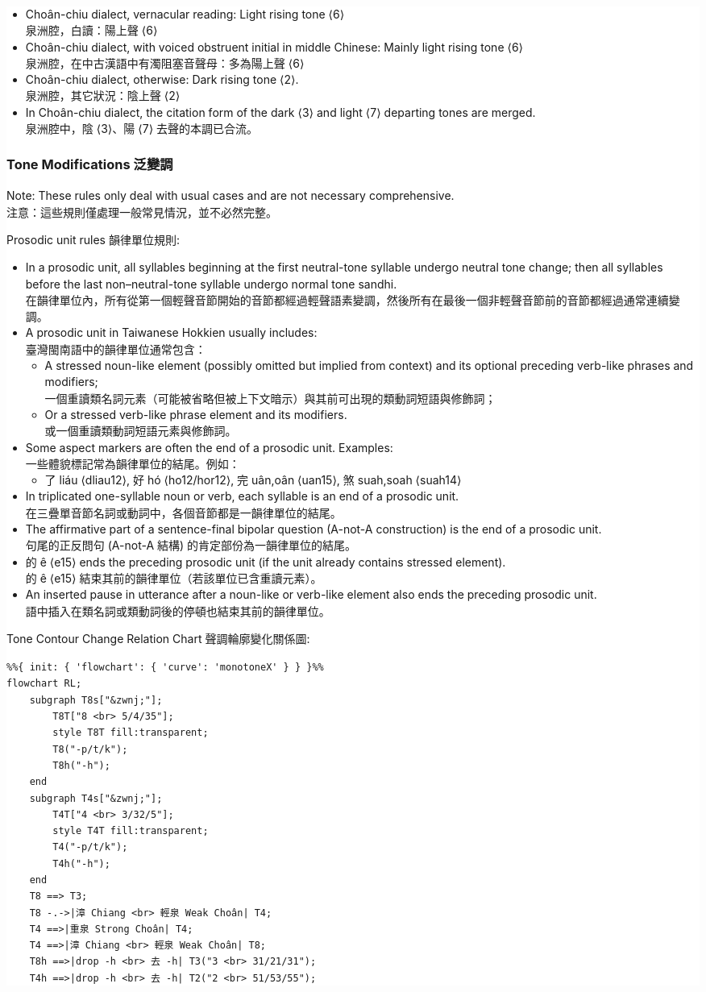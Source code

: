   - Choân-chiu dialect, vernacular reading: Light rising tone ⟨6⟩\
    泉洲腔，白讀：陽上聲 ⟨6⟩
  - Choân-chiu dialect, with voiced obstruent initial in middle Chinese: Mainly light rising tone ⟨6⟩\
    泉洲腔，在中古漢語中有濁阻塞音聲母：多為陽上聲 ⟨6⟩
  - Choân-chiu dialect, otherwise: Dark rising tone ⟨2⟩.\
    泉洲腔，其它狀況：陰上聲 ⟨2⟩
- In Choân-chiu dialect, the citation form of the dark ⟨3⟩ and light ⟨7⟩ departing tones are merged.\
  泉洲腔中，陰 ⟨3⟩、陽 ⟨7⟩ 去聲的本調已合流。

### Tone Modifications 泛變調

Note: These rules only deal with usual cases and are not necessary comprehensive.\
注意：這些規則僅處理一般常見情況，並不必然完整。

Prosodic unit rules 韻律單位規則:
- In a prosodic unit, all syllables beginning at the first neutral-tone syllable undergo neutral tone change; then all syllables before the last non&ndash;neutral-tone syllable undergo normal tone sandhi.\
  在韻律單位內，所有從第一個輕聲音節開始的音節都經過輕聲語素變調，然後所有在最後一個非輕聲音節前的音節都經過通常連續變調。
- A prosodic unit in Taiwanese Hokkien usually includes:\
  臺灣閩南語中的韻律單位通常包含：
  - A stressed noun-like element (possibly omitted but implied from context) and its optional preceding verb-like phrases and modifiers;\
    一個重讀類名詞元素（可能被省略但被上下文暗示）與其前可出現的類動詞短語與修飾詞；
  - Or a stressed verb-like phrase element and its modifiers.\
    或一個重讀類動詞短語元素與修飾詞。
- Some aspect markers are often the end of a prosodic unit. Examples:\
  一些體貌標記常為韻律單位的結尾。例如：
  - 了 liáu ⟨dliau12⟩, 好 hó ⟨ho12/hor12⟩, 完 uân,oân ⟨uan15⟩, 煞 suah,soah ⟨suah14⟩
- In triplicated one-syllable noun or verb, each syllable is an end of a prosodic unit.\
  在三疊單音節名詞或動詞中，各個音節都是一韻律單位的結尾。
- The affirmative part of a sentence-final bipolar question (A-not-A construction) is the end of a prosodic unit.\
  句尾的正反問句 (A-not-A 結構) 的肯定部份為一韻律單位的結尾。
- 的 ê ⟨e15⟩ ends the preceding prosodic unit (if the unit already contains stressed element).\
  的 ê ⟨e15⟩ 結束其前的韻律單位（若該單位已含重讀元素）。
- An inserted pause in utterance after a noun-like or verb-like element also ends the preceding prosodic unit.\
  語中插入在類名詞或類動詞後的停頓也結束其前的韻律單位。

Tone Contour Change Relation Chart 聲調輪廓變化關係圖:

```mermaid
%%{ init: { 'flowchart': { 'curve': 'monotoneX' } } }%%
flowchart RL;
    subgraph T8s["&zwnj;"];
        T8T["8 <br> 5/4/35"];
        style T8T fill:transparent;
        T8("-p/t/k");
        T8h("-h");
    end
    subgraph T4s["&zwnj;"];
        T4T["4 <br> 3/32/5"];
        style T4T fill:transparent;
        T4("-p/t/k");
        T4h("-h");
    end
    T8 ==> T3;
    T8 -.->|漳 Chiang <br> 輕泉 Weak Choân| T4;
    T4 ==>|重泉 Strong Choân| T4;
    T4 ==>|漳 Chiang <br> 輕泉 Weak Choân| T8;
    T8h ==>|drop -h <br> 去 -h| T3("3 <br> 31/21/31");
    T4h ==>|drop -h <br> 去 -h| T2("2 <br> 51/53/55");
```